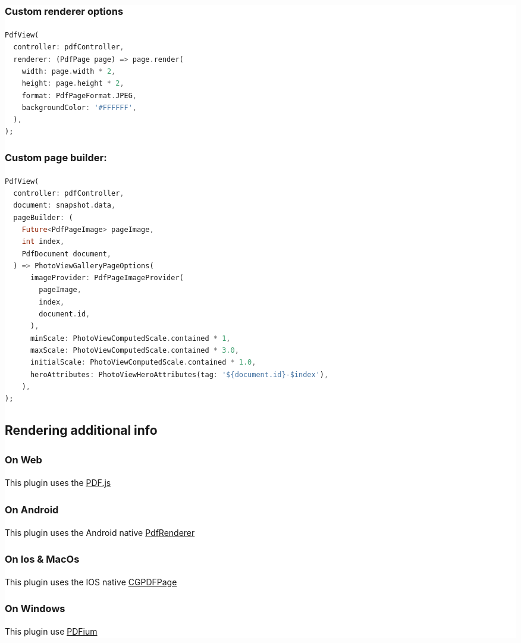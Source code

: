 ### Custom renderer options
```dart
PdfView(
  controller: pdfController,
  renderer: (PdfPage page) => page.render(
    width: page.width * 2,
    height: page.height * 2,
    format: PdfPageFormat.JPEG,
    backgroundColor: '#FFFFFF',
  ),
);
```

### Custom page builder:
```dart
PdfView(
  controller: pdfController,
  document: snapshot.data,
  pageBuilder: (
    Future<PdfPageImage> pageImage,
    int index,
    PdfDocument document,
  ) => PhotoViewGalleryPageOptions(
      imageProvider: PdfPageImageProvider(
        pageImage,
        index,
        document.id,
      ),
      minScale: PhotoViewComputedScale.contained * 1,
      maxScale: PhotoViewComputedScale.contained * 3.0,
      initialScale: PhotoViewComputedScale.contained * 1.0,
      heroAttributes: PhotoViewHeroAttributes(tag: '${document.id}-$index'),
    ),
);
```

## Rendering additional info

### On Web
This plugin uses the [PDF.js](https://mozilla.github.io/pdf.js/)

### On Android
This plugin uses the Android native [PdfRenderer](https://developer.android.com/reference/android/graphics/pdf/PdfRenderer)

### On Ios & MacOs
This plugin uses the IOS native [CGPDFPage](https://developer.apple.com/documentation/coregraphics/cgpdfdocument/cgpdfpage)

### On Windows
This plugin use [PDFium](https://pdfium.googlesource.com/pdfium/+/master/README.md)
